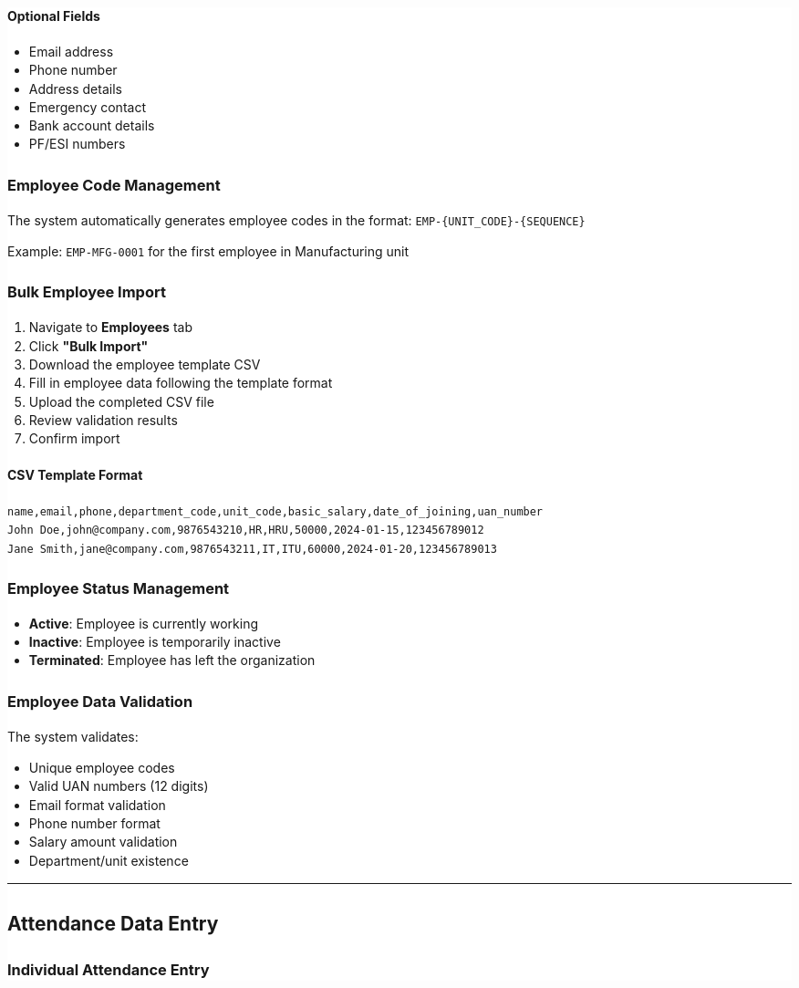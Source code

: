 #### Optional Fields
- Email address
- Phone number
- Address details
- Emergency contact
- Bank account details
- PF/ESI numbers

### Employee Code Management

The system automatically generates employee codes in the format: `EMP-{UNIT_CODE}-{SEQUENCE}`

Example: `EMP-MFG-0001` for the first employee in Manufacturing unit

### Bulk Employee Import

1. Navigate to **Employees** tab
2. Click **"Bulk Import"**
3. Download the employee template CSV
4. Fill in employee data following the template format
5. Upload the completed CSV file
6. Review validation results
7. Confirm import

#### CSV Template Format
```csv
name,email,phone,department_code,unit_code,basic_salary,date_of_joining,uan_number
John Doe,john@company.com,9876543210,HR,HRU,50000,2024-01-15,123456789012
Jane Smith,jane@company.com,9876543211,IT,ITU,60000,2024-01-20,123456789013
```

### Employee Status Management

- **Active**: Employee is currently working
- **Inactive**: Employee is temporarily inactive
- **Terminated**: Employee has left the organization

### Employee Data Validation

The system validates:
- Unique employee codes
- Valid UAN numbers (12 digits)
- Email format validation
- Phone number format
- Salary amount validation
- Department/unit existence

---

## Attendance Data Entry

### Individual Attendance Entry
